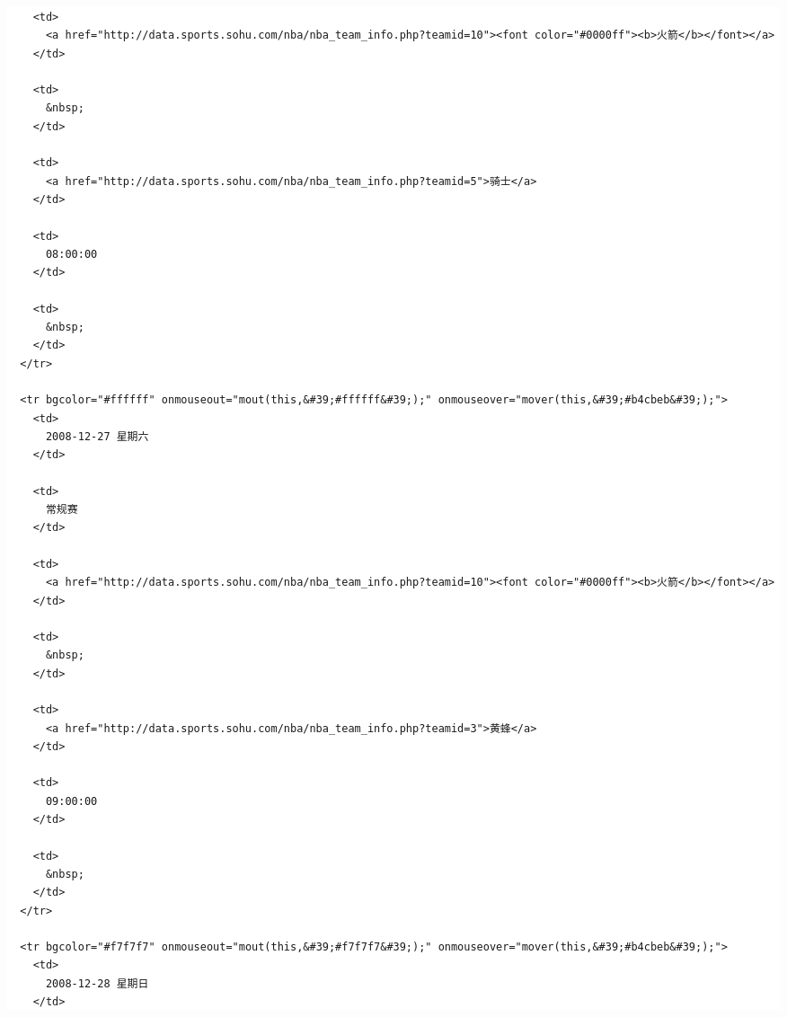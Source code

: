         <td>
          <a href="http://data.sports.sohu.com/nba/nba_team_info.php?teamid=10"><font color="#0000ff"><b>火箭</b></font></a>
        </td>
        
        <td>
          &nbsp;
        </td>
        
        <td>
          <a href="http://data.sports.sohu.com/nba/nba_team_info.php?teamid=5">骑士</a>
        </td>
        
        <td>
          08:00:00
        </td>
        
        <td>
          &nbsp;
        </td>
      </tr>
      
      <tr bgcolor="#ffffff" onmouseout="mout(this,&#39;#ffffff&#39;);" onmouseover="mover(this,&#39;#b4cbeb&#39;);">
        <td>
          2008-12-27 星期六
        </td>
        
        <td>
          常规赛
        </td>
        
        <td>
          <a href="http://data.sports.sohu.com/nba/nba_team_info.php?teamid=10"><font color="#0000ff"><b>火箭</b></font></a>
        </td>
        
        <td>
          &nbsp;
        </td>
        
        <td>
          <a href="http://data.sports.sohu.com/nba/nba_team_info.php?teamid=3">黄蜂</a>
        </td>
        
        <td>
          09:00:00
        </td>
        
        <td>
          &nbsp;
        </td>
      </tr>
      
      <tr bgcolor="#f7f7f7" onmouseout="mout(this,&#39;#f7f7f7&#39;);" onmouseover="mover(this,&#39;#b4cbeb&#39;);">
        <td>
          2008-12-28 星期日
        </td>
        